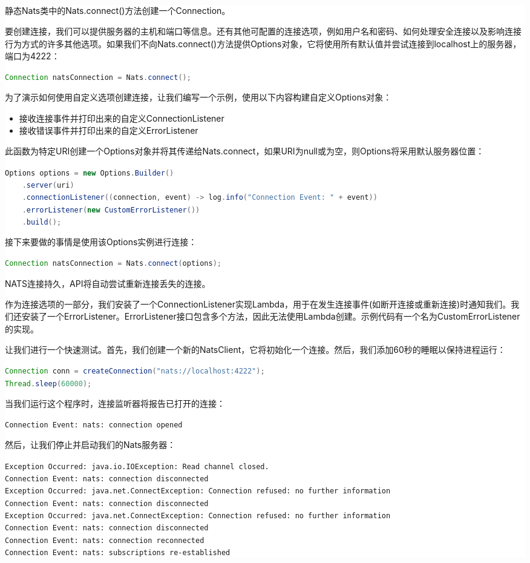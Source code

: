 静态Nats类中的Nats.connect()方法创建一个Connection。

要创建连接，我们可以提供服务器的主机和端口等信息。还有其他可配置的连接选项，例如用户名和密码、如何处理安全连接以及影响连接行为方式的许多其他选项。如果我们不向Nats.connect()方法提供Options对象，它将使用所有默认值并尝试连接到localhost上的服务器，端口为4222：

```java
Connection natsConnection = Nats.connect();
```

为了演示如何使用自定义选项创建连接，让我们编写一个示例，使用以下内容构建自定义Options对象：

- 接收连接事件并打印出来的自定义ConnectionListener
- 接收错误事件并打印出来的自定义ErrorListener

此函数为特定URI创建一个Options对象并将其传递给Nats.connect，如果URI为null或为空，则Options将采用默认服务器位置：

```java
Options options = new Options.Builder()
    .server(uri)
    .connectionListener((connection, event) -> log.info("Connection Event: " + event))
    .errorListener(new CustomErrorListener())
    .build();
```

接下来要做的事情是使用该Options实例进行连接：

```java
Connection natsConnection = Nats.connect(options);
```

NATS连接持久，API将自动尝试重新连接丢失的连接。

作为连接选项的一部分，我们安装了一个ConnectionListener实现Lambda，用于在发生连接事件(如断开连接或重新连接)时通知我们。我们还安装了一个ErrorListener。ErrorListener接口包含多个方法，因此无法使用Lambda创建。示例代码有一个名为CustomErrorListener的实现。

让我们进行一个快速测试。首先，我们创建一个新的NatsClient，它将初始化一个连接。然后，我们添加60秒的睡眠以保持进程运行：

```java
Connection conn = createConnection("nats://localhost:4222");
Thread.sleep(60000);
```

当我们运行这个程序时，连接监听器将报告已打开的连接：

```text
Connection Event: nats: connection opened
```

然后，让我们停止并启动我们的Nats服务器：

```text
Exception Occurred: java.io.IOException: Read channel closed.
Connection Event: nats: connection disconnected
Exception Occurred: java.net.ConnectException: Connection refused: no further information
Connection Event: nats: connection disconnected
Exception Occurred: java.net.ConnectException: Connection refused: no further information
Connection Event: nats: connection disconnected
Connection Event: nats: connection reconnected
Connection Event: nats: subscriptions re-established
```
